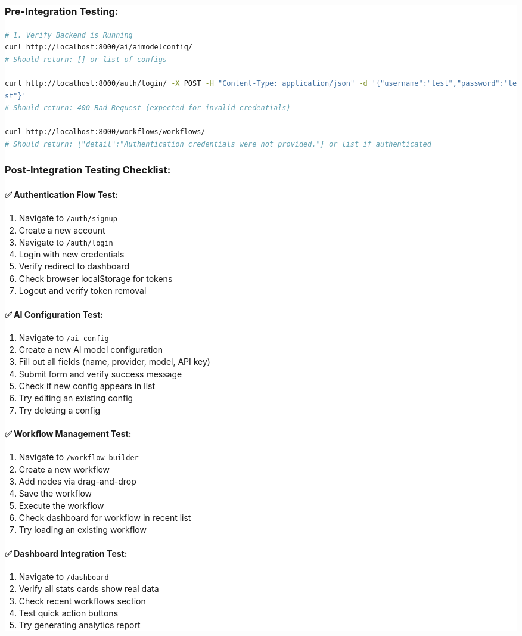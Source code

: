 ### **Pre-Integration Testing:**
```bash
# 1. Verify Backend is Running
curl http://localhost:8000/ai/aimodelconfig/
# Should return: [] or list of configs

curl http://localhost:8000/auth/login/ -X POST -H "Content-Type: application/json" -d '{"username":"test","password":"test"}'
# Should return: 400 Bad Request (expected for invalid credentials)

curl http://localhost:8000/workflows/workflows/
# Should return: {"detail":"Authentication credentials were not provided."} or list if authenticated
```

### **Post-Integration Testing Checklist:**

#### ✅ **Authentication Flow Test:**
1. Navigate to `/auth/signup`
2. Create a new account
3. Navigate to `/auth/login`
4. Login with new credentials
5. Verify redirect to dashboard
6. Check browser localStorage for tokens
7. Logout and verify token removal

#### ✅ **AI Configuration Test:**
1. Navigate to `/ai-config`
2. Create a new AI model configuration
3. Fill out all fields (name, provider, model, API key)
4. Submit form and verify success message
5. Check if new config appears in list
6. Try editing an existing config
7. Try deleting a config

#### ✅ **Workflow Management Test:**
1. Navigate to `/workflow-builder`
2. Create a new workflow
3. Add nodes via drag-and-drop
4. Save the workflow
5. Execute the workflow
6. Check dashboard for workflow in recent list
7. Try loading an existing workflow

#### ✅ **Dashboard Integration Test:**
1. Navigate to `/dashboard`
2. Verify all stats cards show real data
3. Check recent workflows section
4. Test quick action buttons
5. Try generating analytics report
